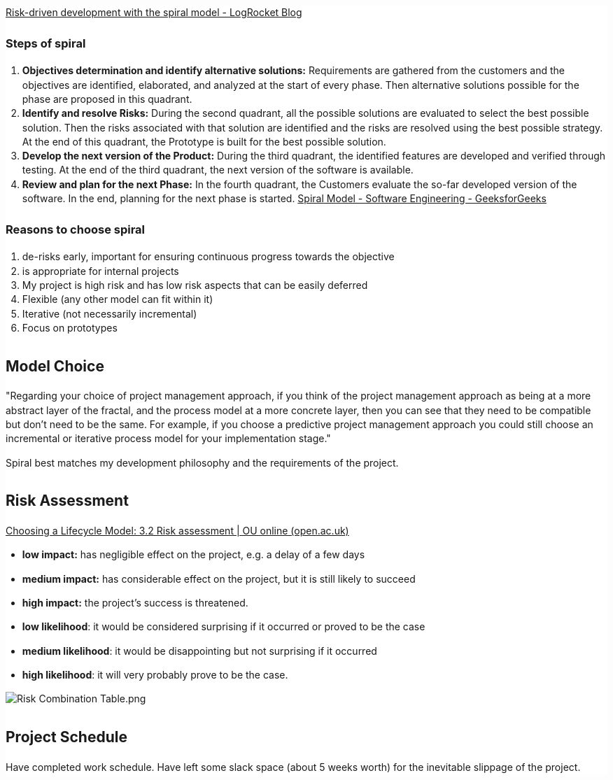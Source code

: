 
[Risk-driven development with the spiral model - LogRocket Blog](https://blog.logrocket.com/product-management/risk-driven-development-with-the-spiral-model/)

### Steps of spiral
1. ****Objectives determination and identify alternative solutions:**** Requirements are gathered from the customers and the objectives are identified, elaborated, and analyzed at the start of every phase. Then alternative solutions possible for the phase are proposed in this quadrant.
2. ****Identify and resolve Risks:**** During the second quadrant, all the possible solutions are evaluated to select the best possible solution. Then the risks associated with that solution are identified and the risks are resolved using the best possible strategy. At the end of this quadrant, the Prototype is built for the best possible solution.
3. ****Develop the next version of the Product:**** During the third quadrant, the identified features are developed and verified through testing. At the end of the third quadrant, the next version of the software is available.
4. ****Review and plan for the next Phase:**** In the fourth quadrant, the Customers evaluate the so-far developed version of the software. In the end, planning for the next phase is started.
[Spiral Model - Software Engineering - GeeksforGeeks](https://www.geeksforgeeks.org/software-engineering-spiral-model/)

### Reasons to choose spiral
1) de-risks early, important for ensuring continuous progress towards the objective
2) is appropriate for internal projects
3) My project is high risk and has low risk aspects that can be easily deferred
4) Flexible (any other model can fit within it)
5) Iterative (not necessarily incremental)
6) Focus on prototypes

## Model Choice
"Regarding your choice of project management approach, if you think of the project management approach as being at a more abstract layer of the fractal, and the process model at a more concrete layer, then you can see that they need to be compatible but don’t need to be the same. For example, if you choose a predictive project management approach you could still choose an incremental or iterative process model for your implementation stage."

Spiral best matches my development philosophy and the requirements of the project.

## Risk Assessment
[Choosing a Lifecycle Model: 3.2 Risk assessment | OU online (open.ac.uk)](https://learn2.open.ac.uk/mod/oucontent/view.php?id=2217314&section=3.2)

- **low impact:** has negligible effect on the project, e.g. a delay of a few days
- **medium impact:** has considerable effect on the project, but it is still likely to succeed
- **high impact:** the project’s success is threatened.

- **low likelihood**: it would be considered surprising if it occurred or proved to be the case
- **medium likelihood**: it would be disappointing but not surprising if it occurred
- **high likelihood**: it will very probably prove to be the case.

![Risk Combination Table.png](/img/user/media/Risk%20Combination%20Table.png)

## Project Schedule
Have completed work schedule. Have left some slack space (about 5 weeks worth) for the inevitable slippage of the project.